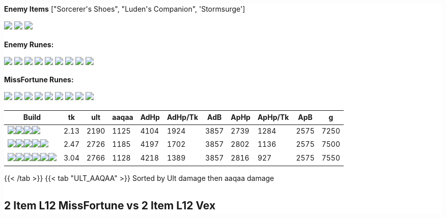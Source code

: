 **Enemy Items** ["Sorcerer's Shoes", "Luden's Companion", 'Stormsurge']





![](/item/3020.png)
![](/item/6655.png)
![](/item/4646.png)



**Enemy Runes:**





![](/Styles/Domination/Electrocute/Electrocute.png)
![](/Styles/Precision/AbsorbLife/AbsorbLife.png)
![](/Styles/Domination/TasteOfBlood/TasteOfBlood.png)
![](/Styles/Domination/EyeballCollection/EyeballCollection.png)
![](/Styles/Sorcery/ManaflowBand/ManaflowBand.png)
![](/Styles/Sorcery/Transcendence/Transcendence.png)
![](/StatMods/StatModsAttackSpeedIcon.png)
![](/StatMods/StatModsAdaptiveForceIcon.png)
![](/StatMods/StatModsHealthScalingIcon.png)



**MissFortune Runes:**


![](/Styles/Precision/PressTheAttack/PressTheAttack.png)
![](/Styles/Precision/AbsorbLife/AbsorbLife.png)
![](/Styles/Precision/LegendAlacrity/LegendAlacrity.png)
![](/Styles/Precision/CutDown/CutDown.png)
![](/Styles/Sorcery/AbsoluteFocus/AbsoluteFocus.png)
![](/Styles/Sorcery/GatheringStorm/GatheringStorm.png)
![](/StatMods/StatModsAttackSpeedIcon.png)
![](/StatMods/StatModsAdaptiveForceIcon.png)
![](/StatMods/StatModsHealthScalingIcon.png)





 Build |tk|ult|aaqaa|AdHp|AdHp/Tk|AdB|ApHp|ApHp/Tk|ApB|g
-|-|-|-|-|-|-|-|-|-|-
![](/item/3072.png)![](/item/6672.png)![](/item/1001.png)![](/item/1055.png)|2.13|2190|1125|4104|1924|3857|2739|1284|2575|7250
![](/item/3072.png)![](/item/3036.png)![](/item/1001.png)![](/item/1055.png)![](/item/1036.png)|2.47|2726|1185|4197|1702|3857|2802|1136|2575|7500
![](/item/3142.png)![](/item/3072.png)![](/item/1001.png)![](/item/1055.png)![](/item/1036.png)![](/item/1036.png)|3.04|2766|1128|4218|1389|3857|2816|927|2575|7550
{{< /tab >}}
{{< tab "ULT_AAQAA" >}}
Sorted by Ult damage then aaqaa damage
## 2 Item L12 MissFortune vs 2 Item L12 Vex
